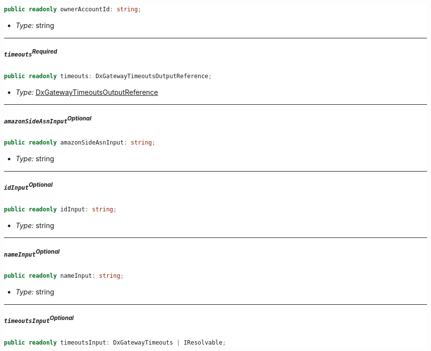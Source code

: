 ```typescript
public readonly ownerAccountId: string;
```

- *Type:* string

---

##### `timeouts`<sup>Required</sup> <a name="timeouts" id="@cdktf/aws-cdk.dxGateway.DxGateway.property.timeouts"></a>

```typescript
public readonly timeouts: DxGatewayTimeoutsOutputReference;
```

- *Type:* <a href="#@cdktf/aws-cdk.dxGateway.DxGatewayTimeoutsOutputReference">DxGatewayTimeoutsOutputReference</a>

---

##### `amazonSideAsnInput`<sup>Optional</sup> <a name="amazonSideAsnInput" id="@cdktf/aws-cdk.dxGateway.DxGateway.property.amazonSideAsnInput"></a>

```typescript
public readonly amazonSideAsnInput: string;
```

- *Type:* string

---

##### `idInput`<sup>Optional</sup> <a name="idInput" id="@cdktf/aws-cdk.dxGateway.DxGateway.property.idInput"></a>

```typescript
public readonly idInput: string;
```

- *Type:* string

---

##### `nameInput`<sup>Optional</sup> <a name="nameInput" id="@cdktf/aws-cdk.dxGateway.DxGateway.property.nameInput"></a>

```typescript
public readonly nameInput: string;
```

- *Type:* string

---

##### `timeoutsInput`<sup>Optional</sup> <a name="timeoutsInput" id="@cdktf/aws-cdk.dxGateway.DxGateway.property.timeoutsInput"></a>

```typescript
public readonly timeoutsInput: DxGatewayTimeouts | IResolvable;
```
